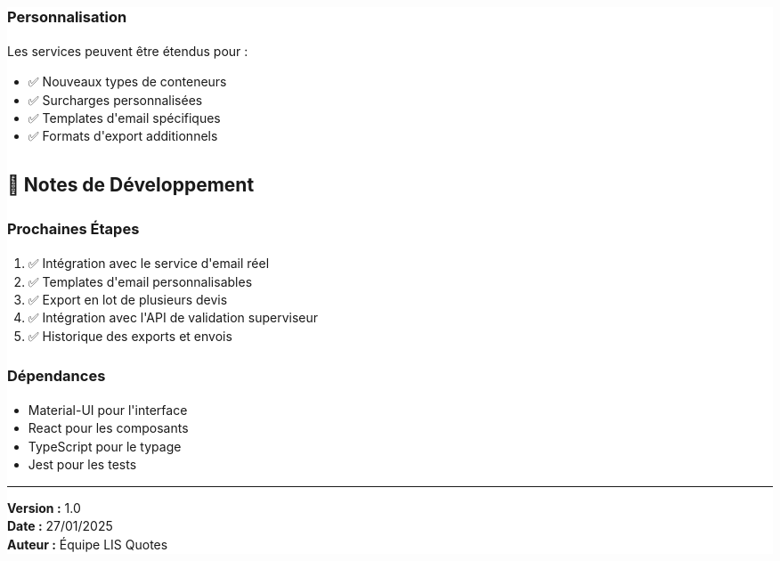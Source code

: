 ### Personnalisation
Les services peuvent être étendus pour :
- ✅ Nouveaux types de conteneurs
- ✅ Surcharges personnalisées
- ✅ Templates d'email spécifiques
- ✅ Formats d'export additionnels

## 📝 Notes de Développement

### Prochaines Étapes
1. ✅ Intégration avec le service d'email réel
2. ✅ Templates d'email personnalisables
3. ✅ Export en lot de plusieurs devis
4. ✅ Intégration avec l'API de validation superviseur
5. ✅ Historique des exports et envois

### Dépendances
- Material-UI pour l'interface
- React pour les composants
- TypeScript pour le typage
- Jest pour les tests

---

**Version :** 1.0  
**Date :** 27/01/2025  
**Auteur :** Équipe LIS Quotes 